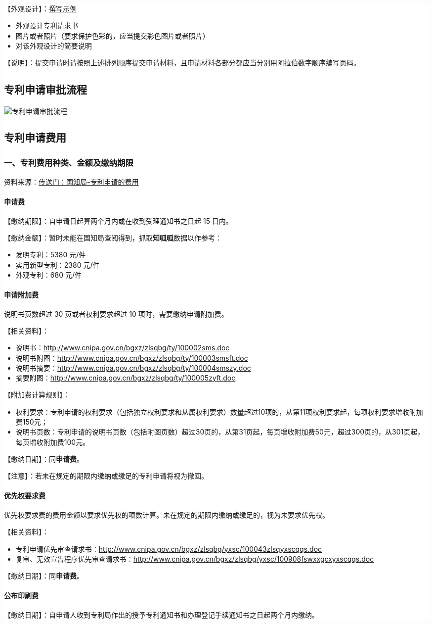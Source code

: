 【外观设计】：[撰写示例](http://www.sipo.gov.cn/docs/20180206153229972486.doc)

- 外观设计专利请求书
- 图片或者照片（要求保护色彩的，应当提交彩色图片或者照片）
- 对该外观设计的简要说明

【说明】：提交申请时请按照上述排列顺序提交申请材料，且申请材料各部分都应当分别用阿拉伯数字顺序编写页码。

## 专利申请审批流程
![专利申请审批流程](http://www.sipo.gov.cn/images/pub/old/zhfwpt/zlsqzn/zlsqspcxjs/zlsqsplc/201508/W020151019573079843328.jpg)

## 专利申请费用
### 一、专利费用种类、金额及缴纳期限
资料来源：[传送门：国知局-专利申请的费用](http://www.sipo.gov.cn/zhfwpt/zlsqzn_pt/zlsqdfy/index.htm)

#### 申请费
【缴纳期限】：自申请日起算两个月内或在收到受理通知书之日起 15 日内。

【缴纳金额】：暂时未能在国知局查阅得到，抓取**知呱呱**数据以作参考：

- 发明专利：5380 元/件
- 实用新型专利：2380 元/件
- 外观专利：680 元/件

#### 申请附加费
说明书页数超过 30 页或者权利要求超过 10 项时，需要缴纳申请附加费。

【相关资料】：

- 说明书：http://www.cnipa.gov.cn/bgxz/zlsqbg/ty/100002sms.doc
- 说明书附图：http://www.cnipa.gov.cn/bgxz/zlsqbg/ty/100003smsft.doc
- 说明书摘要：http://www.cnipa.gov.cn/bgxz/zlsqbg/ty/100004smszy.doc
- 摘要附图：http://www.cnipa.gov.cn/bgxz/zlsqbg/ty/100005zyft.doc

【附加费计算规则】：

- 权利要求：专利申请的权利要求（包括独立权利要求和从属权利要求）数量超过10项的，从第11项权利要求起，每项权利要求增收附加费150元；
- 说明书页数：专利申请的说明书页数（包括附图页数）超过30页的，从第31页起，每页增收附加费50元，超过300页的，从301页起，每页增收附加费100元。

【缴纳日期】：同**申请费**。

【注意】：若未在规定的期限内缴纳或缴足的专利申请将视为撤回。

#### 优先权要求费
优先权要求费的费用金额以要求优先权的项数计算。未在规定的期限内缴纳或缴足的，视为未要求优先权。

【相关资料】：

- 专利申请优先审查请求书：http://www.cnipa.gov.cn/bgxz/zlsqbg/yxsc/100043zlsqyxscqqs.doc
- 复审、无效宣告程序优先审查请求书：http://www.cnipa.gov.cn/bgxz/zlsqbg/yxsc/100908fswxxgcxyxscqqs.doc

【缴纳日期】：同**申请费**。

#### 公布印刷费
【缴纳日期】：自申请人收到专利局作出的授予专利通知书和办理登记手续通知书之日起两个月内缴纳。
